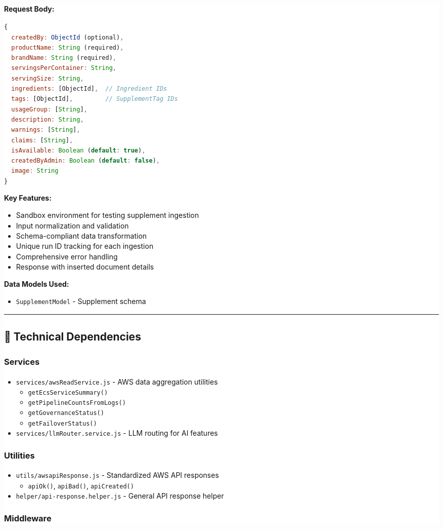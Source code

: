 **Request Body:**

```javascript
{
  createdBy: ObjectId (optional),
  productName: String (required),
  brandName: String (required),
  servingsPerContainer: String,
  servingSize: String,
  ingredients: [ObjectId],  // Ingredient IDs
  tags: [ObjectId],         // SupplementTag IDs
  usageGroup: [String],
  description: String,
  warnings: [String],
  claims: [String],
  isAvailable: Boolean (default: true),
  createdByAdmin: Boolean (default: false),
  image: String
}
```

**Key Features:**

- Sandbox environment for testing supplement ingestion
- Input normalization and validation
- Schema-compliant data transformation
- Unique run ID tracking for each ingestion
- Comprehensive error handling
- Response with inserted document details

**Data Models Used:**

- `SupplementModel` - Supplement schema

---

## 🔧 Technical Dependencies

### Services

- `services/awsReadService.js` - AWS data aggregation utilities
  - `getEcsServiceSummary()`
  - `getPipelineCountsFromLogs()`
  - `getGovernanceStatus()`
  - `getFailoverStatus()`
- `services/llmRouter.service.js` - LLM routing for AI features

### Utilities

- `utils/awsapiResponse.js` - Standardized AWS API responses
  - `apiOk()`, `apiBad()`, `apiCreated()`
- `helper/api-response.helper.js` - General API response helper

### Middleware
